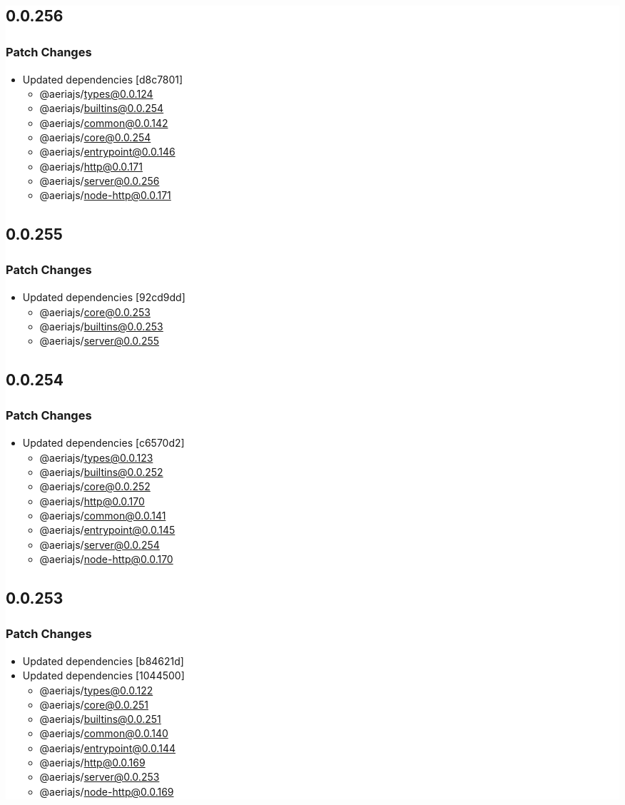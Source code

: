## 0.0.256

### Patch Changes

- Updated dependencies [d8c7801]
  - @aeriajs/types@0.0.124
  - @aeriajs/builtins@0.0.254
  - @aeriajs/common@0.0.142
  - @aeriajs/core@0.0.254
  - @aeriajs/entrypoint@0.0.146
  - @aeriajs/http@0.0.171
  - @aeriajs/server@0.0.256
  - @aeriajs/node-http@0.0.171

## 0.0.255

### Patch Changes

- Updated dependencies [92cd9dd]
  - @aeriajs/core@0.0.253
  - @aeriajs/builtins@0.0.253
  - @aeriajs/server@0.0.255

## 0.0.254

### Patch Changes

- Updated dependencies [c6570d2]
  - @aeriajs/types@0.0.123
  - @aeriajs/builtins@0.0.252
  - @aeriajs/core@0.0.252
  - @aeriajs/http@0.0.170
  - @aeriajs/common@0.0.141
  - @aeriajs/entrypoint@0.0.145
  - @aeriajs/server@0.0.254
  - @aeriajs/node-http@0.0.170

## 0.0.253

### Patch Changes

- Updated dependencies [b84621d]
- Updated dependencies [1044500]
  - @aeriajs/types@0.0.122
  - @aeriajs/core@0.0.251
  - @aeriajs/builtins@0.0.251
  - @aeriajs/common@0.0.140
  - @aeriajs/entrypoint@0.0.144
  - @aeriajs/http@0.0.169
  - @aeriajs/server@0.0.253
  - @aeriajs/node-http@0.0.169
